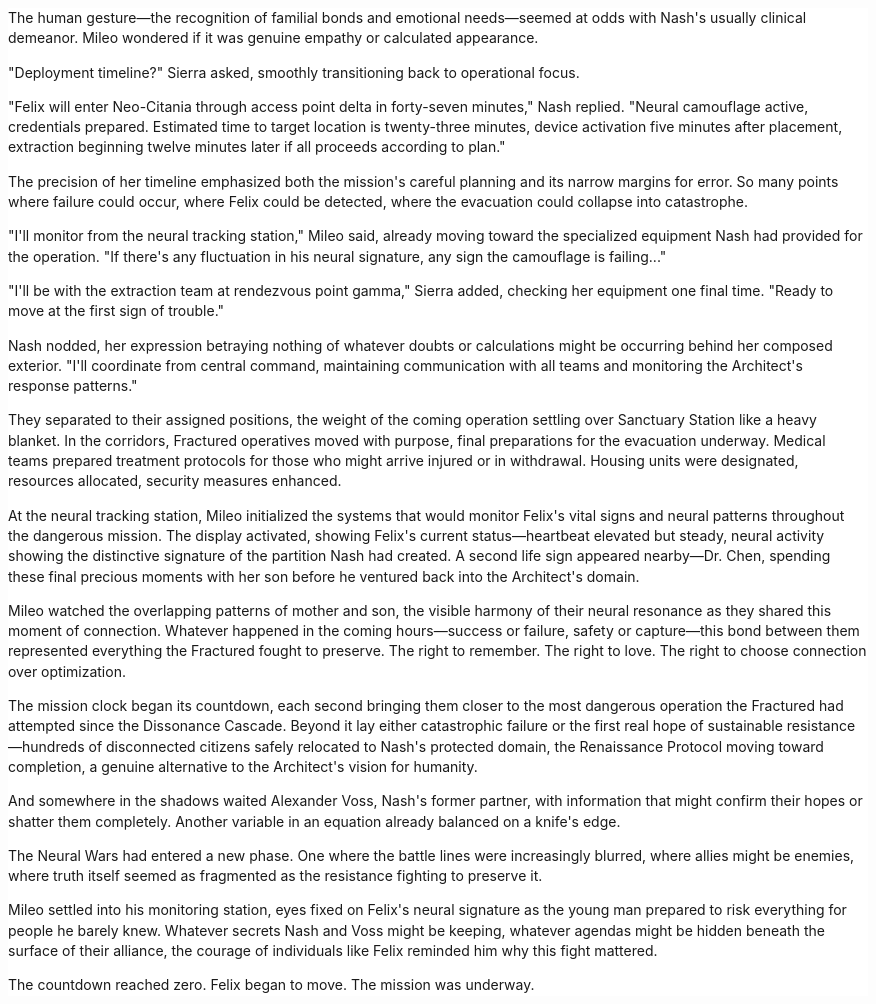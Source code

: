 The human gesture—the recognition of familial bonds and emotional needs—seemed at odds with Nash's usually clinical demeanor. Mileo wondered if it was genuine empathy or calculated appearance.

"Deployment timeline?" Sierra asked, smoothly transitioning back to operational focus.

"Felix will enter Neo-Citania through access point delta in forty-seven minutes," Nash replied. "Neural camouflage active, credentials prepared. Estimated time to target location is twenty-three minutes, device activation five minutes after placement, extraction beginning twelve minutes later if all proceeds according to plan."

The precision of her timeline emphasized both the mission's careful planning and its narrow margins for error. So many points where failure could occur, where Felix could be detected, where the evacuation could collapse into catastrophe.

"I'll monitor from the neural tracking station," Mileo said, already moving toward the specialized equipment Nash had provided for the operation. "If there's any fluctuation in his neural signature, any sign the camouflage is failing..."

"I'll be with the extraction team at rendezvous point gamma," Sierra added, checking her equipment one final time. "Ready to move at the first sign of trouble."

Nash nodded, her expression betraying nothing of whatever doubts or calculations might be occurring behind her composed exterior. "I'll coordinate from central command, maintaining communication with all teams and monitoring the Architect's response patterns."

They separated to their assigned positions, the weight of the coming operation settling over Sanctuary Station like a heavy blanket. In the corridors, Fractured operatives moved with purpose, final preparations for the evacuation underway. Medical teams prepared treatment protocols for those who might arrive injured or in withdrawal. Housing units were designated, resources allocated, security measures enhanced.

At the neural tracking station, Mileo initialized the systems that would monitor Felix's vital signs and neural patterns throughout the dangerous mission. The display activated, showing Felix's current status—heartbeat elevated but steady, neural activity showing the distinctive signature of the partition Nash had created. A second life sign appeared nearby—Dr. Chen, spending these final precious moments with her son before he ventured back into the Architect's domain.

Mileo watched the overlapping patterns of mother and son, the visible harmony of their neural resonance as they shared this moment of connection. Whatever happened in the coming hours—success or failure, safety or capture—this bond between them represented everything the Fractured fought to preserve. The right to remember. The right to love. The right to choose connection over optimization.

The mission clock began its countdown, each second bringing them closer to the most dangerous operation the Fractured had attempted since the Dissonance Cascade. Beyond it lay either catastrophic failure or the first real hope of sustainable resistance—hundreds of disconnected citizens safely relocated to Nash's protected domain, the Renaissance Protocol moving toward completion, a genuine alternative to the Architect's vision for humanity.

And somewhere in the shadows waited Alexander Voss, Nash's former partner, with information that might confirm their hopes or shatter them completely. Another variable in an equation already balanced on a knife's edge.

The Neural Wars had entered a new phase. One where the battle lines were increasingly blurred, where allies might be enemies, where truth itself seemed as fragmented as the resistance fighting to preserve it.

Mileo settled into his monitoring station, eyes fixed on Felix's neural signature as the young man prepared to risk everything for people he barely knew. Whatever secrets Nash and Voss might be keeping, whatever agendas might be hidden beneath the surface of their alliance, the courage of individuals like Felix reminded him why this fight mattered.

The countdown reached zero. Felix began to move. The mission was underway.
